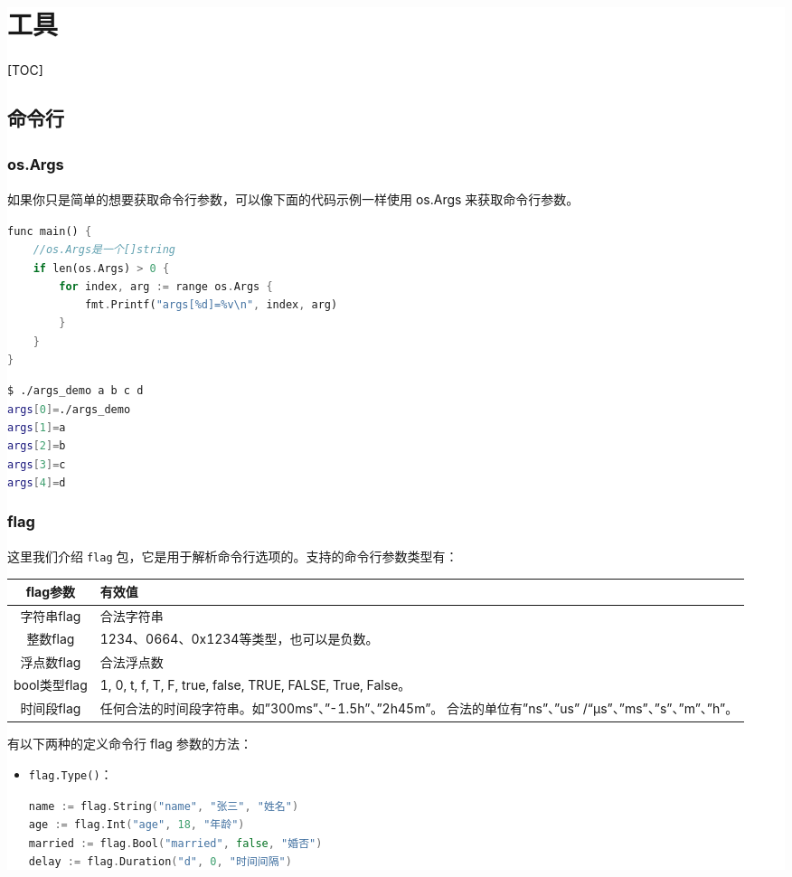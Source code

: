 # 工具

[TOC]

## 命令行

### os.Args

如果你只是简单的想要获取命令行参数，可以像下面的代码示例一样使用 os.Args 来获取命令行参数。

~~~dart
func main() {
    //os.Args是一个[]string
    if len(os.Args) > 0 {
        for index, arg := range os.Args {
            fmt.Printf("args[%d]=%v\n", index, arg)
        }
    }
}
~~~

~~~bash
$ ./args_demo a b c d
args[0]=./args_demo
args[1]=a
args[2]=b
args[3]=c
args[4]=d
~~~

### flag

这里我们介绍 `flag` 包，它是用于解析命令行选项的。支持的命令行参数类型有：

|   flag参数   | 有效值                                                       |
| :----------: | :----------------------------------------------------------- |
|  字符串flag  | 合法字符串                                                   |
|   整数flag   | 1234、0664、0x1234等类型，也可以是负数。                     |
|  浮点数flag  | 合法浮点数                                                   |
| bool类型flag | 1, 0, t, f, T, F, true, false, TRUE, FALSE, True, False。    |
|  时间段flag  | 任何合法的时间段字符串。如”300ms”、”-1.5h”、”2h45m”。 合法的单位有”ns”、”us” /“µs”、”ms”、”s”、”m”、”h”。 |



有以下两种的定义命令行 flag 参数的方法：

- `flag.Type()`：

  ~~~go
  name := flag.String("name", "张三", "姓名")
  age := flag.Int("age", 18, "年龄")
  married := flag.Bool("married", false, "婚否")
  delay := flag.Duration("d", 0, "时间间隔")
  ~~~
